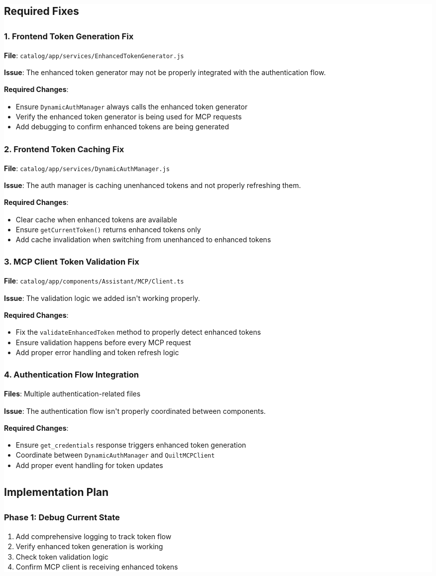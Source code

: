 ## Required Fixes

### 1. Frontend Token Generation Fix

**File**: `catalog/app/services/EnhancedTokenGenerator.js`

**Issue**: The enhanced token generator may not be properly integrated with the authentication flow.

**Required Changes**:
- Ensure `DynamicAuthManager` always calls the enhanced token generator
- Verify the enhanced token generator is being used for MCP requests
- Add debugging to confirm enhanced tokens are being generated

### 2. Frontend Token Caching Fix

**File**: `catalog/app/services/DynamicAuthManager.js`

**Issue**: The auth manager is caching unenhanced tokens and not properly refreshing them.

**Required Changes**:
- Clear cache when enhanced tokens are available
- Ensure `getCurrentToken()` returns enhanced tokens only
- Add cache invalidation when switching from unenhanced to enhanced tokens

### 3. MCP Client Token Validation Fix

**File**: `catalog/app/components/Assistant/MCP/Client.ts`

**Issue**: The validation logic we added isn't working properly.

**Required Changes**:
- Fix the `validateEnhancedToken` method to properly detect enhanced tokens
- Ensure validation happens before every MCP request
- Add proper error handling and token refresh logic

### 4. Authentication Flow Integration

**Files**: Multiple authentication-related files

**Issue**: The authentication flow isn't properly coordinated between components.

**Required Changes**:
- Ensure `get_credentials` response triggers enhanced token generation
- Coordinate between `DynamicAuthManager` and `QuiltMCPClient`
- Add proper event handling for token updates

## Implementation Plan

### Phase 1: Debug Current State
1. Add comprehensive logging to track token flow
2. Verify enhanced token generation is working
3. Check token validation logic
4. Confirm MCP client is receiving enhanced tokens
